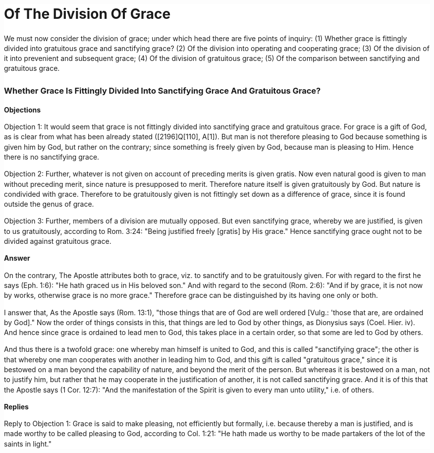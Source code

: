 # Of The Division Of Grace

We must now consider the division of grace; under which head there are five points of inquiry:
(1) Whether grace is fittingly divided into gratuitous grace and sanctifying grace?
(2) Of the division into operating and cooperating grace;
(3) Of the division of it into prevenient and subsequent grace;
(4) Of the division of gratuitous grace;
(5) Of the comparison between sanctifying and gratuitous grace.
### Whether Grace Is Fittingly Divided Into Sanctifying Grace And Gratuitous Grace?

**Objections**

Objection 1: It would seem that grace is not fittingly divided into sanctifying grace and gratuitous grace. For grace is a gift of God, as is clear from what has been already stated ([2196]Q[110], A[1]). But man is not therefore pleasing to God because something is given him by God, but rather on the contrary; since something is freely given by God, because man is pleasing to Him. Hence there is no sanctifying grace.

Objection 2: Further, whatever is not given on account of preceding merits is given gratis. Now even natural good is given to man without preceding merit, since nature is presupposed to merit. Therefore nature itself is given gratuitously by God. But nature is condivided with grace. Therefore to be gratuitously given is not fittingly set down as a difference of grace, since it is found outside the genus of grace.

Objection 3: Further, members of a division are mutually opposed. But even sanctifying grace, whereby we are justified, is given to us gratuitously, according to Rom. 3:24: "Being justified freely [gratis] by His grace." Hence sanctifying grace ought not to be divided against gratuitous grace.

**Answer**

On the contrary, The Apostle attributes both to grace, viz. to sanctify and to be gratuitously given. For with regard to the first he says (Eph. 1:6): "He hath graced us in His beloved son." And with regard to the second (Rom. 2:6): "And if by grace, it is not now by works, otherwise grace is no more grace." Therefore grace can be distinguished by its having one only or both.

I answer that, As the Apostle says (Rom. 13:1), "those things that are of God are well ordered [Vulg.: 'those that are, are ordained by God]." Now the order of things consists in this, that things are led to God by other things, as Dionysius says (Coel. Hier. iv). And hence since grace is ordained to lead men to God, this takes place in a certain order, so that some are led to God by others.

And thus there is a twofold grace: one whereby man himself is united to God, and this is called "sanctifying grace"; the other is that whereby one man cooperates with another in leading him to God, and this gift is called "gratuitous grace," since it is bestowed on a man beyond the capability of nature, and beyond the merit of the person. But whereas it is bestowed on a man, not to justify him, but rather that he may cooperate in the justification of another, it is not called sanctifying grace. And it is of this that the Apostle says (1 Cor. 12:7): "And the manifestation of the Spirit is given to every man unto utility," i.e. of others.

**Replies**

Reply to Objection 1: Grace is said to make pleasing, not efficiently but formally, i.e. because thereby a man is justified, and is made worthy to be called pleasing to God, according to Col. 1:21: "He hath made us worthy to be made partakers of the lot of the saints in light."
